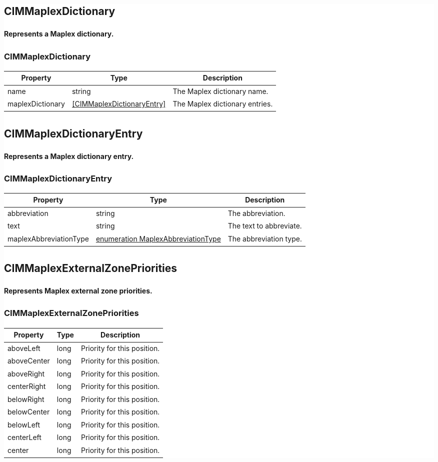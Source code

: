 ## CIMMaplexDictionary
#### Represents a Maplex dictionary. 


### CIMMaplexDictionary 

|Property | Type | Description | 
|---------|--------|--------|
| name | string | The Maplex dictionary name. 
| maplexDictionary | [[CIMMaplexDictionaryEntry]](CIMLabelPlacement.md#cimmaplexdictionaryentry) | The Maplex dictionary entries. 






## CIMMaplexDictionaryEntry
#### Represents a Maplex dictionary entry. 


### CIMMaplexDictionaryEntry 

|Property | Type | Description | 
|---------|--------|--------|
| abbreviation | string | The abbreviation. 
| text | string | The text to abbreviate. 
| maplexAbbreviationType | [enumeration MaplexAbbreviationType](CIMLabelPlacement.md#enumeration-maplexabbreviationtype) | The abbreviation type. 






## CIMMaplexExternalZonePriorities
#### Represents Maplex external zone priorities. 


### CIMMaplexExternalZonePriorities 

|Property | Type | Description | 
|---------|--------|--------|
| aboveLeft | long | Priority for this position. 
| aboveCenter | long | Priority for this position. 
| aboveRight | long | Priority for this position. 
| centerRight | long | Priority for this position. 
| belowRight | long | Priority for this position. 
| belowCenter | long | Priority for this position. 
| belowLeft | long | Priority for this position. 
| centerLeft | long | Priority for this position. 
| center | long | Priority for this position. 
